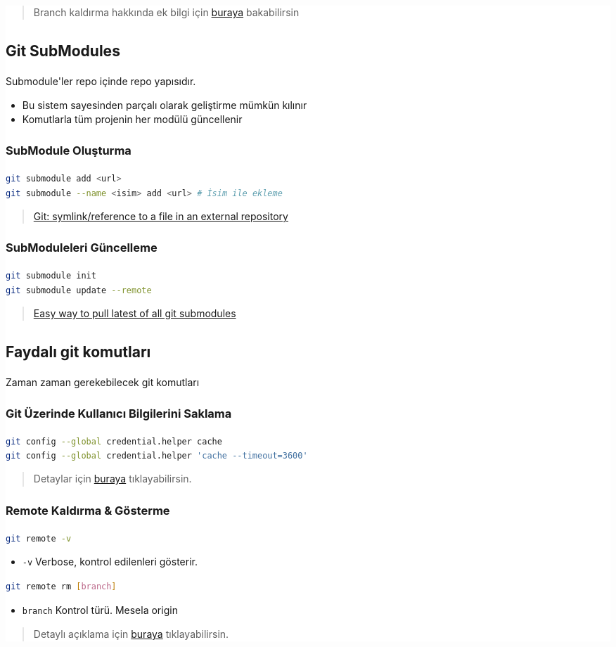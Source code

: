 > Branch kaldırma hakkında ek bilgi için [buraya][git branch silme işlemleri] bakabilirsin

## Git SubModules

Submodule'ler repo içinde repo yapısıdır.

- Bu sistem sayesinden parçalı olarak geliştirme mümkün kılınır
- Komutlarla tüm projenin her modülü güncellenir

### SubModule Oluşturma

```sh
git submodule add <url>
git submodule --name <isim> add <url> # İsim ile ekleme
```

> [Git: symlink/reference to a file in an external repository](https://stackoverflow.com/a/27770463/9770490)

### SubModuleleri Güncelleme

```sh
git submodule init
git submodule update --remote
```

> [Easy way to pull latest of all git submodules](https://stackoverflow.com/a/1032653)

## Faydalı git komutları

Zaman zaman gerekebilecek git komutları

### Git Üzerinde Kullanıcı Bilgilerini Saklama

```bash
git config --global credential.helper cache
git config --global credential.helper 'cache --timeout=3600'
```

> Detaylar için [buraya](https://help.github.com/articles/caching-your-github-password-in-git/) tıklayabilirsin.

### Remote Kaldırma & Gösterme

```bash
git remote -v
```

- `-v` Verbose, kontrol edilenleri gösterir.

```bash
git remote rm [branch]
```

- `branch` Kontrol türü. Mesela origin

> Detaylı açıklama için [buraya](https://help.github.com/articles/removing-a-remote/) tıklayabilirsin.


[git branch silme işlemleri]: https://stackoverflow.com/a/2003515